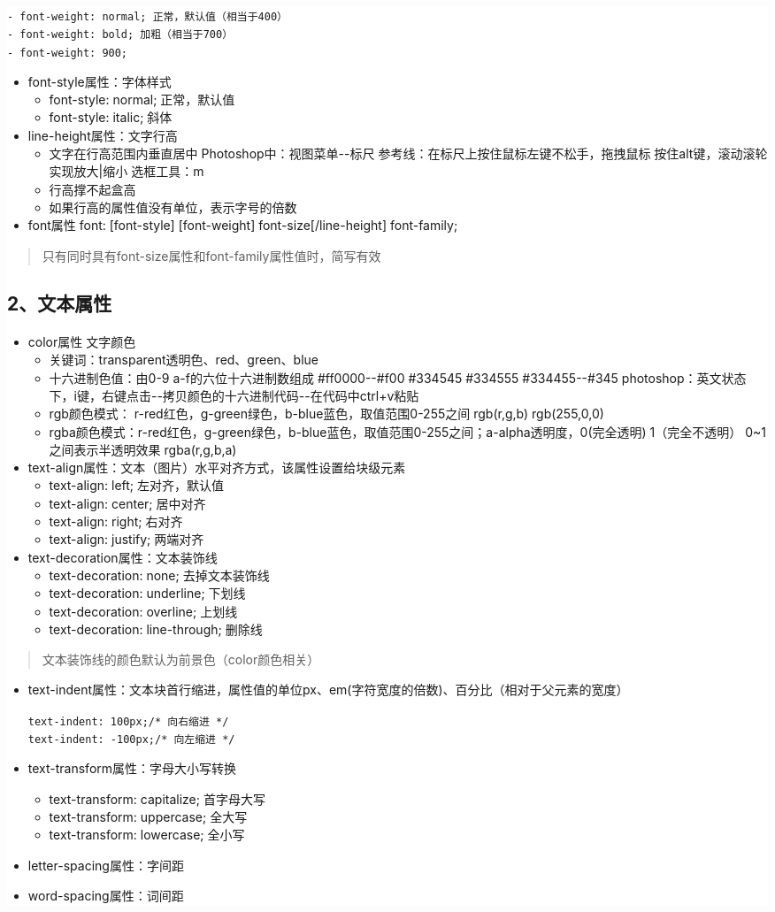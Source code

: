     - font-weight: normal; 正常，默认值（相当于400）
    - font-weight: bold; 加粗（相当于700）
    - font-weight: 900;
- font-style属性：字体样式
    - font-style: normal; 正常，默认值
    - font-style: italic; 斜体
- line-height属性：文字行高
    - 文字在行高范围内垂直居中
    Photoshop中：视图菜单--标尺
    参考线：在标尺上按住鼠标左键不松手，拖拽鼠标
    按住alt键，滚动滚轮实现放大|缩小
    选框工具：m
    - 行高撑不起盒高
    - 如果行高的属性值没有单位，表示字号的倍数
- font属性
    font: [font-style] [font-weight] font-size[/line-height] font-family;
> 只有同时具有font-size属性和font-family属性值时，简写有效
## 2、文本属性
- color属性 文字颜色
    - 关键词：transparent透明色、red、green、blue
    - 十六进制色值：由0-9 a-f的六位十六进制数组成
        #ff0000--#f00   #334545  #334555  #334455--#345
        photoshop：英文状态下，i键，右键点击--拷贝颜色的十六进制代码--在代码中ctrl+v粘贴
    - rgb颜色模式： r-red红色，g-green绿色，b-blue蓝色，取值范围0-255之间
        rgb(r,g,b)   rgb(255,0,0)
    - rgba颜色模式：r-red红色，g-green绿色，b-blue蓝色，取值范围0-255之间；a-alpha透明度，0(完全透明)  1（完全不透明）  0~1之间表示半透明效果
        rgba(r,g,b,a)
- text-align属性：文本（图片）水平对齐方式，该属性设置给块级元素
    - text-align: left; 左对齐，默认值
    - text-align: center; 居中对齐
    - text-align: right; 右对齐
    - text-align: justify; 两端对齐
- text-decoration属性：文本装饰线
    - text-decoration: none; 去掉文本装饰线
    - text-decoration: underline; 下划线
    - text-decoration: overline; 上划线
    - text-decoration: line-through; 删除线  <del></del>
> 文本装饰线的颜色默认为前景色（color颜色相关）
- text-indent属性：文本块首行缩进，属性值的单位px、em(字符宽度的倍数)、百分比（相对于父元素的宽度）
    ```
    text-indent: 100px;/* 向右缩进 */
    text-indent: -100px;/* 向左缩进 */
    ```
- text-transform属性：字母大小写转换
    - text-transform: capitalize; 首字母大写
    - text-transform: uppercase; 全大写
    - text-transform: lowercase; 全小写

- letter-spacing属性：字间距
- word-spacing属性：词间距
